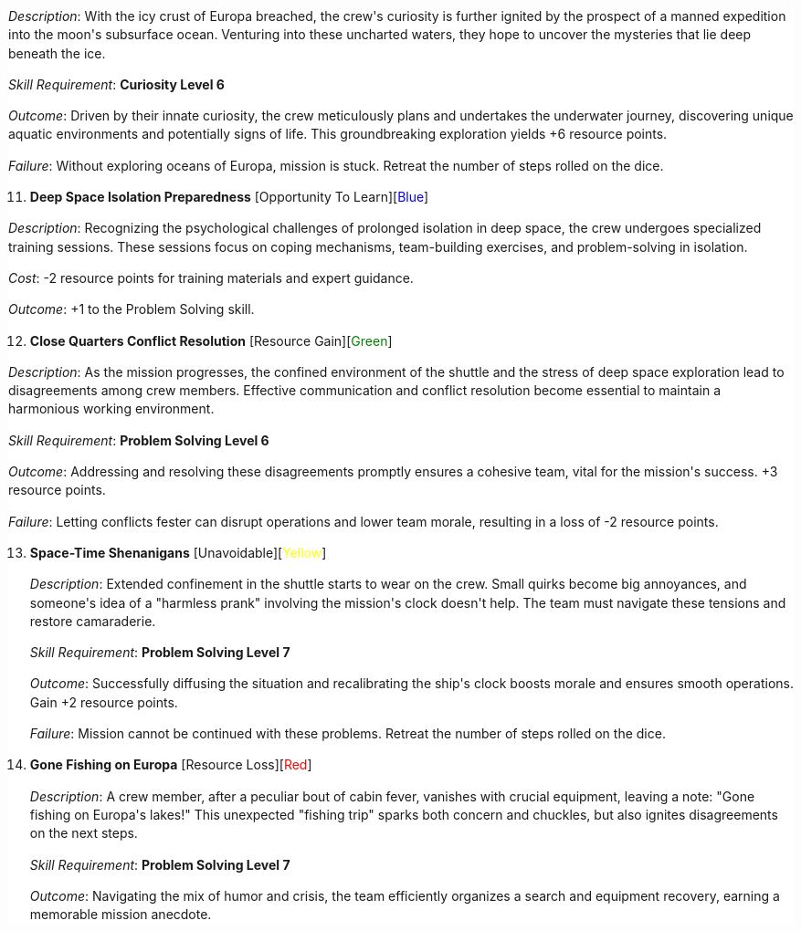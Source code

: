    *Description*: With the icy crust of Europa breached, the crew's curiosity is further ignited by the prospect of a manned expedition into the moon's subsurface ocean. Venturing into these uncharted waters, they hope to uncover the mysteries that lie deep beneath the ice.

   *Skill Requirement*: **Curiosity Level 6**

   *Outcome*: Driven by their innate curiosity, the crew meticulously plans and undertakes the underwater journey, discovering unique aquatic environments and potentially signs of life. This groundbreaking exploration yields +6 resource points.

   *Failure*: Without exploring oceans of Europa, mission is stuck. Retreat the number of steps rolled on the dice.

11. **Deep Space Isolation Preparedness** [Opportunity To Learn][<span style="color:blue">Blue</span>]

   *Description*: Recognizing the psychological challenges of prolonged isolation in deep space, the crew undergoes specialized training sessions. These sessions focus on coping mechanisms, team-building exercises, and problem-solving in isolation.

   *Cost*: -2 resource points for training materials and expert guidance.

   *Outcome*: +1 to the Problem Solving skill.

12. **Close Quarters Conflict Resolution** [Resource Gain][<span style="color:green">Green</span>]

   *Description*: As the mission progresses, the confined environment of the shuttle and the stress of deep space exploration lead to disagreements among crew members. Effective communication and conflict resolution become essential to maintain a harmonious working environment.

   *Skill Requirement*: **Problem Solving Level 6**

   *Outcome*: Addressing and resolving these disagreements promptly ensures a cohesive team, vital for the mission's success. +3 resource points.

   *Failure*: Letting conflicts fester can disrupt operations and lower team morale, resulting in a loss of -2 resource points.

13. **Space-Time Shenanigans** [Unavoidable][<span style="color:yellow">Yellow</span>]

    *Description*: Extended confinement in the shuttle starts to wear on the crew. Small quirks become big annoyances, and someone's idea of a "harmless prank" involving the mission's clock doesn't help. The team must navigate these tensions and restore camaraderie.

    *Skill Requirement*: **Problem Solving Level 7**

    *Outcome*: Successfully diffusing the situation and recalibrating the ship's clock boosts morale and ensures smooth operations. Gain +2 resource points.

    *Failure*: Mission cannot be continued with these problems. Retreat the number of steps rolled on the dice.

14. **Gone Fishing on Europa** [Resource Loss][<span style="color:red">Red</span>]

    *Description*: A crew member, after a peculiar bout of cabin fever, vanishes with crucial equipment, leaving a note: "Gone fishing on Europa's lakes!" This unexpected "fishing trip" sparks both concern and chuckles, but also ignites disagreements on the next steps.

    *Skill Requirement*: **Problem Solving Level 7**

    *Outcome*: Navigating the mix of humor and crisis, the team efficiently organizes a search and equipment recovery, earning a memorable mission anecdote.
